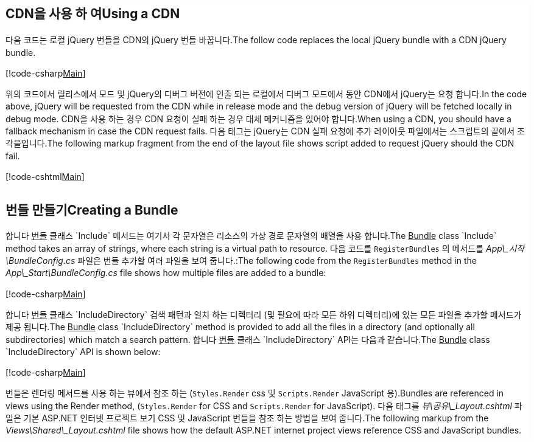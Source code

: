 ## <a name="using-a-cdn"></a><span data-ttu-id="8d7be-200">CDN을 사용 하 여</span><span class="sxs-lookup"><span data-stu-id="8d7be-200">Using a CDN</span></span>

 <span data-ttu-id="8d7be-201">다음 코드는 로컬 jQuery 번들을 CDN의 jQuery 번들 바꿉니다.</span><span class="sxs-lookup"><span data-stu-id="8d7be-201">The follow code replaces the local jQuery bundle with a CDN jQuery bundle.</span></span>

[!code-csharp[Main](bundling-and-minification/samples/sample6.cs)]

<span data-ttu-id="8d7be-202">위의 코드에서 릴리스에서 모드 및 jQuery의 디버그 버전에 인출 되는 로컬에서 디버그 모드에서 동안 CDN에서 jQuery는 요청 합니다.</span><span class="sxs-lookup"><span data-stu-id="8d7be-202">In the code above, jQuery will be requested from the CDN while in release mode and the debug version of jQuery will be fetched locally in debug mode.</span></span> <span data-ttu-id="8d7be-203">CDN을 사용 하는 경우 CDN 요청이 실패 하는 경우 대체 메커니즘을 있어야 합니다.</span><span class="sxs-lookup"><span data-stu-id="8d7be-203">When using a CDN, you should have a fallback mechanism in case the CDN request fails.</span></span> <span data-ttu-id="8d7be-204">다음 태그는 jQuery는 CDN 실패 요청에 추가 레이아웃 파일에서는 스크립트의 끝에서 조각을입니다.</span><span class="sxs-lookup"><span data-stu-id="8d7be-204">The following markup fragment from the end of the layout file shows script added to request jQuery should the CDN fail.</span></span>

[!code-cshtml[Main](bundling-and-minification/samples/sample7.cshtml?highlight=5-13)]

## <a name="creating-a-bundle"></a><span data-ttu-id="8d7be-205">번들 만들기</span><span class="sxs-lookup"><span data-stu-id="8d7be-205">Creating a Bundle</span></span>

<span data-ttu-id="8d7be-206">합니다 [번들](https://msdn.microsoft.com/library/system.web.optimization.bundle(v=VS.110).aspx) 클래스 `Include` 메서드는 여기서 각 문자열은 리소스의 가상 경로 문자열의 배열을 사용 합니다.</span><span class="sxs-lookup"><span data-stu-id="8d7be-206">The [Bundle](https://msdn.microsoft.com/library/system.web.optimization.bundle(v=VS.110).aspx) class `Include` method takes an array of strings, where each string is a virtual path to resource.</span></span> <span data-ttu-id="8d7be-207">다음 코드를 `RegisterBundles` 의 메서드를 *App\\\_시작\\BundleConfig.cs* 파일은 번들 추가할 여러 파일을 보여 줍니다.:</span><span class="sxs-lookup"><span data-stu-id="8d7be-207">The following code from the `RegisterBundles` method in the *App\\\_Start\\BundleConfig.cs* file shows how multiple files are added to a bundle:</span></span>

[!code-csharp[Main](bundling-and-minification/samples/sample8.cs)]

<span data-ttu-id="8d7be-208">합니다 [번들](https://msdn.microsoft.com/library/system.web.optimization.bundle(v=VS.110).aspx) 클래스 `IncludeDirectory` 검색 패턴과 일치 하는 디렉터리 (및 필요에 따라 모든 하위 디렉터리)에 있는 모든 파일을 추가할 메서드가 제공 됩니다.</span><span class="sxs-lookup"><span data-stu-id="8d7be-208">The [Bundle](https://msdn.microsoft.com/library/system.web.optimization.bundle(v=VS.110).aspx) class `IncludeDirectory` method is provided to add all the files in a directory (and optionally all subdirectories) which match a search pattern.</span></span> <span data-ttu-id="8d7be-209">합니다 [번들](https://msdn.microsoft.com/library/system.web.optimization.bundle(v=VS.110).aspx) 클래스 `IncludeDirectory` API는 다음과 같습니다.</span><span class="sxs-lookup"><span data-stu-id="8d7be-209">The [Bundle](https://msdn.microsoft.com/library/system.web.optimization.bundle(v=VS.110).aspx) class `IncludeDirectory` API is shown below:</span></span>

[!code-csharp[Main](bundling-and-minification/samples/sample9.cs)]

<span data-ttu-id="8d7be-210">번들은 렌더링 메서드를 사용 하는 뷰에서 참조 하는 (`Styles.Render` css 및 `Scripts.Render` JavaScript 용).</span><span class="sxs-lookup"><span data-stu-id="8d7be-210">Bundles are referenced in views using the Render method, (`Styles.Render` for CSS and `Scripts.Render` for JavaScript).</span></span> <span data-ttu-id="8d7be-211">다음 태그를 *뷰\\공유\\\_Layout.cshtml* 파일은 기본 ASP.NET 인터넷 프로젝트 보기 CSS 및 JavaScript 번들을 참조 하는 방법을 보여 줍니다.</span><span class="sxs-lookup"><span data-stu-id="8d7be-211">The following markup from the *Views\\Shared\\\_Layout.cshtml* file shows how the default ASP.NET internet project views reference CSS and JavaScript bundles.</span></span>
